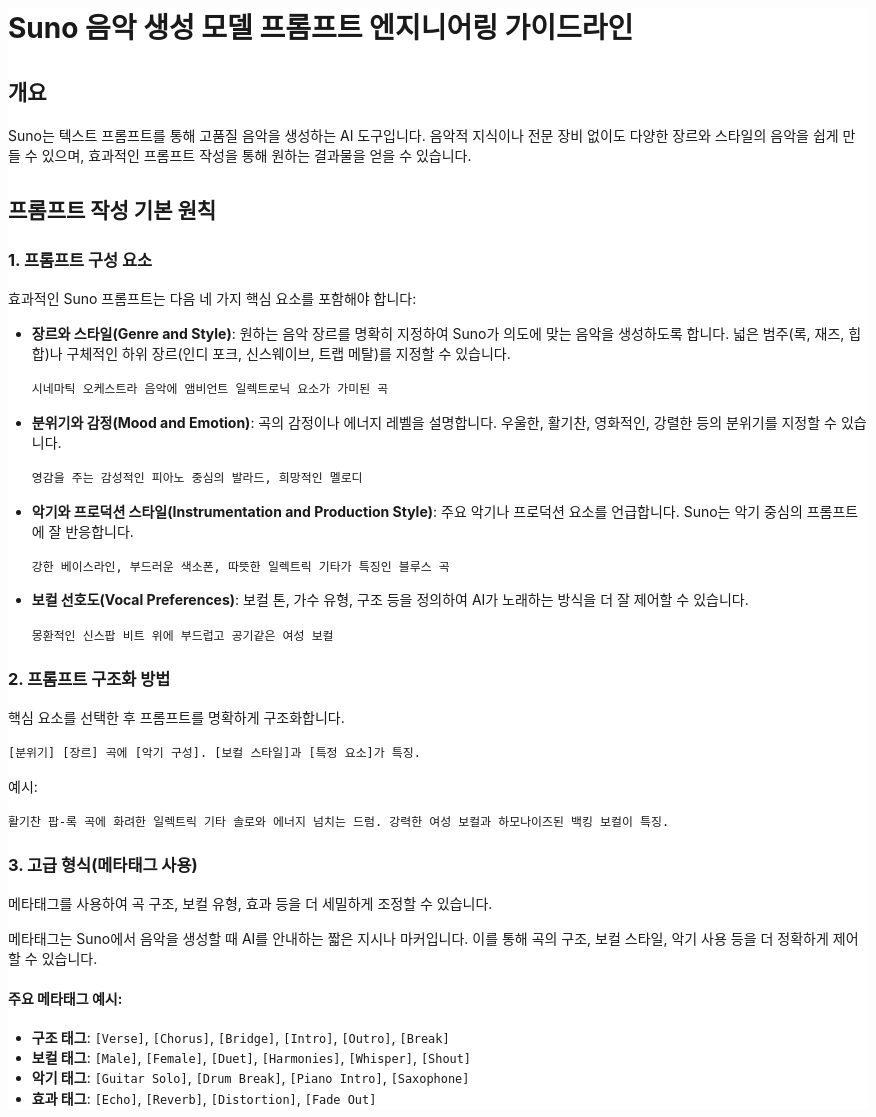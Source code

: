 # Suno 음악 생성 모델 프롬프트 엔지니어링 가이드라인

## 개요
Suno는 텍스트 프롬프트를 통해 고품질 음악을 생성하는 AI 도구입니다. 음악적 지식이나 전문 장비 없이도 다양한 장르와 스타일의 음악을 쉽게 만들 수 있으며, 효과적인 프롬프트 작성을 통해 원하는 결과물을 얻을 수 있습니다.

## 프롬프트 작성 기본 원칙

### 1. 프롬프트 구성 요소
효과적인 Suno 프롬프트는 다음 네 가지 핵심 요소를 포함해야 합니다:

- **장르와 스타일(Genre and Style)**: 원하는 음악 장르를 명확히 지정하여 Suno가 의도에 맞는 음악을 생성하도록 합니다. 넓은 범주(록, 재즈, 힙합)나 구체적인 하위 장르(인디 포크, 신스웨이브, 트랩 메탈)를 지정할 수 있습니다.
  ```
  시네마틱 오케스트라 음악에 앰비언트 일렉트로닉 요소가 가미된 곡
  ```

- **분위기와 감정(Mood and Emotion)**: 곡의 감정이나 에너지 레벨을 설명합니다. 우울한, 활기찬, 영화적인, 강렬한 등의 분위기를 지정할 수 있습니다.
  ```
  영감을 주는 감성적인 피아노 중심의 발라드, 희망적인 멜로디
  ```

- **악기와 프로덕션 스타일(Instrumentation and Production Style)**: 주요 악기나 프로덕션 요소를 언급합니다. Suno는 악기 중심의 프롬프트에 잘 반응합니다.
  ```
  강한 베이스라인, 부드러운 색소폰, 따뜻한 일렉트릭 기타가 특징인 블루스 곡
  ```

- **보컬 선호도(Vocal Preferences)**: 보컬 톤, 가수 유형, 구조 등을 정의하여 AI가 노래하는 방식을 더 잘 제어할 수 있습니다.
  ```
  몽환적인 신스팝 비트 위에 부드럽고 공기같은 여성 보컬
  ```

### 2. 프롬프트 구조화 방법
핵심 요소를 선택한 후 프롬프트를 명확하게 구조화합니다.

```
[분위기] [장르] 곡에 [악기 구성]. [보컬 스타일]과 [특정 요소]가 특징.
```

예시:
```
활기찬 팝-록 곡에 화려한 일렉트릭 기타 솔로와 에너지 넘치는 드럼. 강력한 여성 보컬과 하모나이즈된 백킹 보컬이 특징.
```

### 3. 고급 형식(메타태그 사용)
메타태그를 사용하여 곡 구조, 보컬 유형, 효과 등을 더 세밀하게 조정할 수 있습니다.

메타태그는 Suno에서 음악을 생성할 때 AI를 안내하는 짧은 지시나 마커입니다. 이를 통해 곡의 구조, 보컬 스타일, 악기 사용 등을 더 정확하게 제어할 수 있습니다.

#### 주요 메타태그 예시:

- **구조 태그**: `[Verse]`, `[Chorus]`, `[Bridge]`, `[Intro]`, `[Outro]`, `[Break]`
- **보컬 태그**: `[Male]`, `[Female]`, `[Duet]`, `[Harmonies]`, `[Whisper]`, `[Shout]`
- **악기 태그**: `[Guitar Solo]`, `[Drum Break]`, `[Piano Intro]`, `[Saxophone]`
- **효과 태그**: `[Echo]`, `[Reverb]`, `[Distortion]`, `[Fade Out]`
